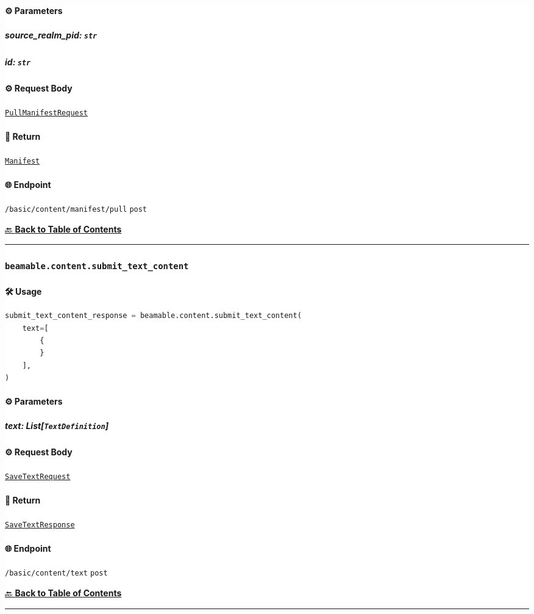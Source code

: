 #### ⚙️ Parameters<a id="⚙️-parameters"></a>

##### source_realm_pid: `str`<a id="source_realm_pid-str"></a>

##### id: `str`<a id="id-str"></a>

#### ⚙️ Request Body<a id="⚙️-request-body"></a>

[`PullManifestRequest`](./beamable_python_sdk/type/pull_manifest_request.py)
#### 🔄 Return<a id="🔄-return"></a>

[`Manifest`](./beamable_python_sdk/pydantic/manifest.py)

#### 🌐 Endpoint<a id="🌐-endpoint"></a>

`/basic/content/manifest/pull` `post`

[🔙 **Back to Table of Contents**](#table-of-contents)

---

### `beamable.content.submit_text_content`<a id="beamablecontentsubmit_text_content"></a>



#### 🛠️ Usage<a id="🛠️-usage"></a>

```python
submit_text_content_response = beamable.content.submit_text_content(
    text=[
        {
        }
    ],
)
```

#### ⚙️ Parameters<a id="⚙️-parameters"></a>

##### text: List[`TextDefinition`]<a id="text-listtextdefinition"></a>

#### ⚙️ Request Body<a id="⚙️-request-body"></a>

[`SaveTextRequest`](./beamable_python_sdk/type/save_text_request.py)
#### 🔄 Return<a id="🔄-return"></a>

[`SaveTextResponse`](./beamable_python_sdk/pydantic/save_text_response.py)

#### 🌐 Endpoint<a id="🌐-endpoint"></a>

`/basic/content/text` `post`

[🔙 **Back to Table of Contents**](#table-of-contents)

---